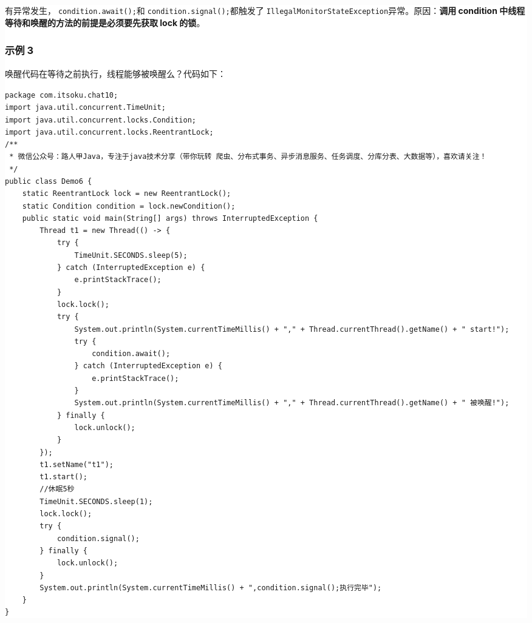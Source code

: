 ```
```

有异常发生， `condition.await();`和 `condition.signal();`都触发了 `IllegalMonitorStateException`异常。原因：**调用 condition 中线程等待和唤醒的方法的前提是必须要先获取 lock 的锁**。

### 示例 3

唤醒代码在等待之前执行，线程能够被唤醒么？代码如下：

```
package com.itsoku.chat10;
import java.util.concurrent.TimeUnit;
import java.util.concurrent.locks.Condition;
import java.util.concurrent.locks.ReentrantLock;
/**
 * 微信公众号：路人甲Java，专注于java技术分享（带你玩转 爬虫、分布式事务、异步消息服务、任务调度、分库分表、大数据等），喜欢请关注！
 */
public class Demo6 {
    static ReentrantLock lock = new ReentrantLock();
    static Condition condition = lock.newCondition();
    public static void main(String[] args) throws InterruptedException {
        Thread t1 = new Thread(() -> {
            try {
                TimeUnit.SECONDS.sleep(5);
            } catch (InterruptedException e) {
                e.printStackTrace();
            }
            lock.lock();
            try {
                System.out.println(System.currentTimeMillis() + "," + Thread.currentThread().getName() + " start!");
                try {
                    condition.await();
                } catch (InterruptedException e) {
                    e.printStackTrace();
                }
                System.out.println(System.currentTimeMillis() + "," + Thread.currentThread().getName() + " 被唤醒!");
            } finally {
                lock.unlock();
            }
        });
        t1.setName("t1");
        t1.start();
        //休眠5秒
        TimeUnit.SECONDS.sleep(1);
        lock.lock();
        try {
            condition.signal();
        } finally {
            lock.unlock();
        }
        System.out.println(System.currentTimeMillis() + ",condition.signal();执行完毕");
    }
}

```
